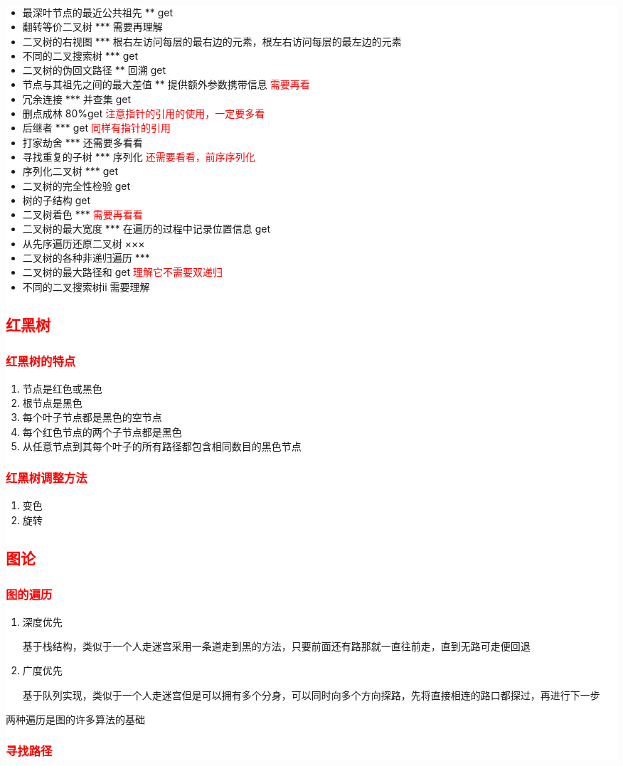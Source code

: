 -   最深叶节点的最近公共祖先  **  get
-   翻转等价二叉树  ***   需要再理解
-   二叉树的右视图 ***   根右左访问每层的最右边的元素，根左右访问每层的最左边的元素
-   不同的二叉搜索树 ***   get
-   二叉树的伪回文路径 ** 回溯   get
-   节点与其祖先之间的最大差值 ** 提供额外参数携带信息   <font color=red>需要再看</font>
-   冗余连接  *** 并查集   get
-   删点成林   80%get   <font color=red>注意指针的引用的使用，一定要多看</font>
-   后继者   ***   get    <font color=red>同样有指针的引用</font>
-   打家劫舍  ***    还需要多看看
-   寻找重复的子树 *** 序列化   <font color=red> 还需要看看，前序序列化</font>
-   序列化二叉树  ***   get
-   二叉树的完全性检验  get
-   树的子结构  get
-   二叉树着色  ***    <font color=red>需要再看看</font>
-   二叉树的最大宽度  ***  在遍历的过程中记录位置信息  get
-   从先序遍历还原二叉树 ×××
-   二叉树的各种非递归遍历  ***
-   二叉树的最大路径和   get <font color=red>理解它不需要双递归</font>
-   不同的二叉搜索树ii    需要理解

## <font color=red>红黑树</font>

### <font color=red>红黑树的特点</font>

1. 节点是红色或黑色
2. 根节点是黑色
3. 每个叶子节点都是黑色的空节点
4. 每个红色节点的两个子节点都是黑色
5. 从任意节点到其每个叶子的所有路径都包含相同数目的黑色节点

### <font color=red>红黑树调整方法</font>

1. 变色
2. 旋转



## <font color=red>图论</font>

### <font color=red>图的遍历</font>

1. 深度优先

   基于栈结构，类似于一个人走迷宫采用一条道走到黑的方法，只要前面还有路那就一直往前走，直到无路可走便回退

2. 广度优先

   基于队列实现，类似于一个人走迷宫但是可以拥有多个分身，可以同时向多个方向探路，先将直接相连的路口都探过，再进行下一步

两种遍历是图的许多算法的基础

### <font color=red>寻找路径</font>
